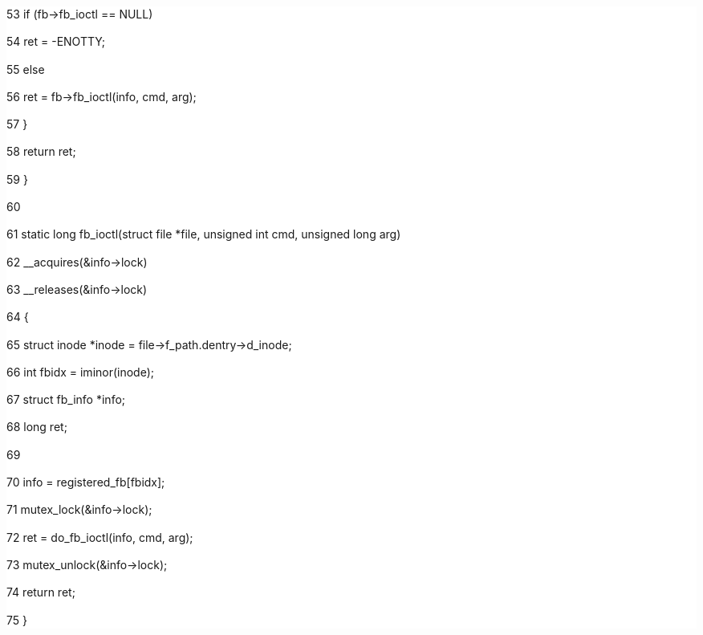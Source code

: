  53 if (fb->fb_ioctl == NULL) 
 
 54 ret = -ENOTTY; 
 
 55 else 
 
 56 ret = fb->fb_ioctl(info, cmd, arg); 
 
 57 } 
 
 58 return ret; 
 
 59 } 
 
 60 
 
 61 static long fb_ioctl(struct file *file, unsigned int cmd, unsigned long arg) 
 
 62 __acquires(&info->lock) 
 
 63 __releases(&info->lock)



64 { 
 
 65 struct inode *inode = file->f_path.dentry->d_inode; 
 
 66 int fbidx = iminor(inode); 
 
 67 struct fb_info *info; 
 
 68 long ret; 
 
 69 
 
 70 info = registered_fb[fbidx]; 
 
 71 mutex_lock(&info->lock); 
 
 72 ret = do_fb_ioctl(info, cmd, arg); 
 
 73 mutex_unlock(&info->lock); 
 
 74 return ret; 
 
 75 }

